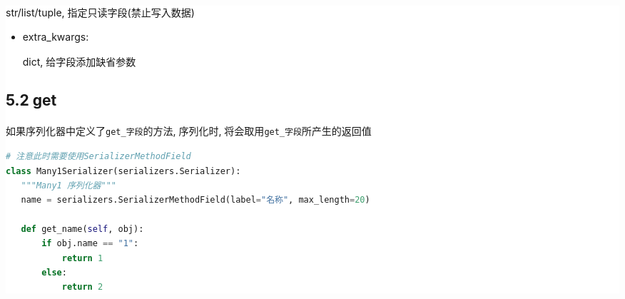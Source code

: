   str/list/tuple, 指定只读字段(禁止写入数据)

* extra_kwargs:

  dict, 给字段添加缺省参数


## 5.2 get

如果序列化器中定义了`get_字段`的方法, 序列化时, 将会取用`get_字段`所产生的返回值

 ```python
# 注意此时需要使用SerializerMethodField
class Many1Serializer(serializers.Serializer):
    """Many1 序列化器"""
    name = serializers.SerializerMethodField(label="名称", max_length=20)
    
    def get_name(self, obj):
		if obj.name == "1":
            return 1
        else:
            return 2
 ```



